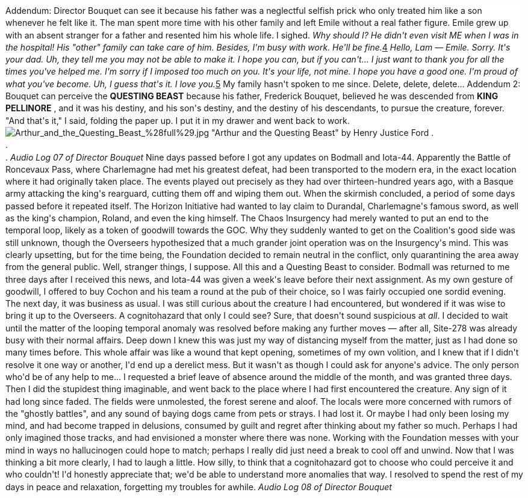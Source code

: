 Addendum: Director Bouquet can see it because his father was a neglectful selfish prick who only treated him like a son whenever he felt like it. The man spent more time with his other family and left Emile without a real father figure. Emile grew up with an absent stranger for a father and resented him his whole life.
I sighed.
_Why should I? He didn't even visit ME when I was in the hospital! His "other" family can take care of him. Besides, I'm busy with work. He'll be fine._[4](javascript:;)
_Hello, Lam — Emile. Sorry. It's your dad. Uh, they tell me you may not be able to make it. I hope you can, but if you can't… I just want to thank you for all the times you've helped me. I'm sorry if I imposed too much on you. It's your life, not mine. I hope you have a good one. I'm proud of what you've become. Uh, I guess that's it. I love you._[5](javascript:;)
My family hasn't spoken to me since.
Delete, delete, delete…
Addendum 2: Bouquet can perceive the **QUESTING BEAST** because his father, Frederick Bouquet, believed he was descended from **KING PELLINORE** , and it was his destiny, and his son's destiny, and the destiny of his descendants, to pursue the creature, forever.
"And that's it," I said, folding the paper up. I put it in my drawer and went back to work.
![Arthur_and_the_Questing_Beast_%28full%29.jpg](https://scp-wiki.wdfiles.com/local--files/scp-8089/Arthur_and_the_Questing_Beast_%28full%29.jpg)
"Arthur and the Questing Beast" by Henry Justice Ford
.  
.  
.
_Audio Log 07 of Director Bouquet_
Nine days passed before I got any updates on Bodmall and Iota-44. Apparently the Battle of Roncevaux Pass, where Charlemagne had met his greatest defeat, had been transported to the modern era, in the exact location where it had originally taken place. The events played out precisely as they had over thirteen-hundred years ago, with a Basque army attacking the king's rearguard, cutting them off and wiping them out. When the skirmish concluded, a period of some days passed before it repeated itself. The Horizon Initiative had wanted to lay claim to Durandal, Charlemagne's famous sword, as well as the king's champion, Roland, and even the king himself. The Chaos Insurgency had merely wanted to put an end to the temporal loop, likely as a token of goodwill towards the GOC. Why they suddenly wanted to get on the Coalition's good side was still unknown, though the Overseers hypothesized that a much grander joint operation was on the Insurgency's mind. This was clearly upsetting, but for the time being, the Foundation decided to remain neutral in the conflict, only quarantining the area away from the general public. Well, stranger things, I suppose. All this and a Questing Beast to consider.
Bodmall was returned to me three days after I received this news, and Iota-44 was given a week's leave before their next assignment. As my own gesture of goodwill, I offered to buy Cochon and his team a round at the pub of their choice, so I was fairly occupied one sordid evening. The next day, it was business as usual. I was still curious about the creature I had encountered, but wondered if it was wise to bring it up to the Overseers. A cognitohazard that only I could see? Sure, that doesn't sound suspicious at _all_. I decided to wait until the matter of the looping temporal anomaly was resolved before making any further moves — after all, Site-278 was already busy with their normal affairs. Deep down I knew this was just my way of distancing myself from the matter, just as I had done so many times before. This whole affair was like a wound that kept opening, sometimes of my own volition, and I knew that if I didn't resolve it one way or another, I'd end up a derelict mess.
But it wasn't as though I could ask for anyone's advice. The only person who'd be of any help to me…
I requested a brief leave of absence around the middle of the month, and was granted three days. Then I did the stupidest thing imaginable, and went back to the place where I had first encountered the creature. Any sign of it had long since faded. The fields were unmolested, the forest serene and aloof. The locals were more concerned with rumors of the "ghostly battles", and any sound of baying dogs came from pets or strays. I had lost it.
Or maybe I had only been losing my mind, and had become trapped in delusions, consumed by guilt and regret after thinking about my father so much. Perhaps I had only imagined those tracks, and had envisioned a monster where there was none. Working with the Foundation messes with your mind in ways no hallucinogen could hope to match; perhaps I really did just need a break to cool off and unwind. Now that I was thinking a bit more clearly, I had to laugh a little. How silly, to think that a cognitohazard got to choose who could perceive it and who couldn't! I'd honestly appreciate that; we'd be able to understand more anomalies that way. I resolved to spend the rest of my days in peace and relaxation, forgetting my troubles for awhile.
_Audio Log 08 of Director Bouquet_